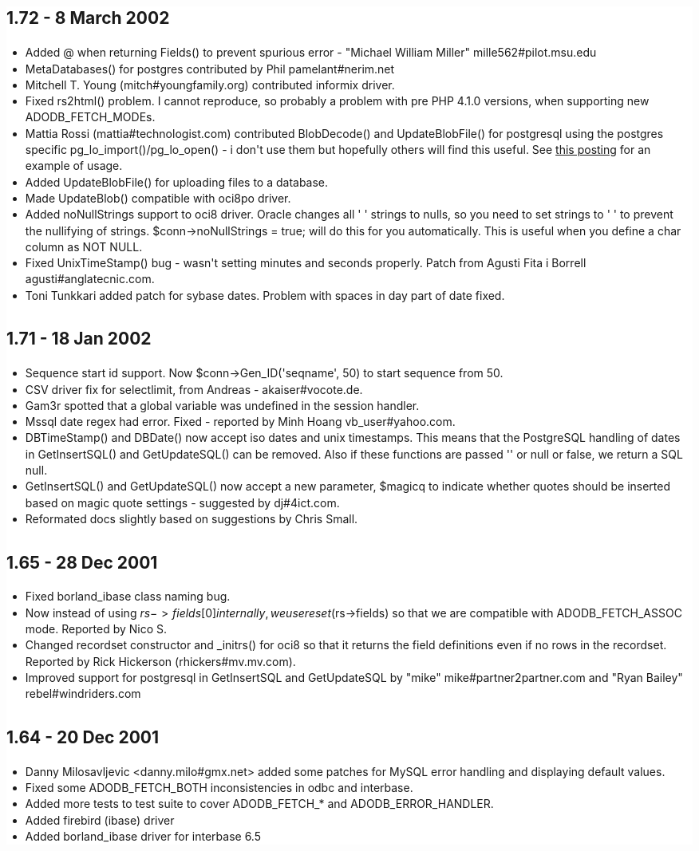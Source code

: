 ## 1.72 - 8 March 2002

- Added @ when returning Fields() to prevent spurious error - "Michael William Miller" mille562#pilot.msu.edu
- MetaDatabases() for postgres contributed by Phil pamelant#nerim.net
- Mitchell T. Young (mitch#youngfamily.org) contributed informix driver.
- Fixed rs2html() problem. I cannot reproduce, so probably a problem with pre PHP 4.1.0 versions, when supporting new ADODB_FETCH_MODEs.
- Mattia Rossi (mattia#technologist.com) contributed BlobDecode() and UpdateBlobFile() for postgresql using the postgres specific pg_lo_import()/pg_lo_open() - i don't use them but hopefully others will find this useful. See [this posting](http://phplens.com/lens/lensforum/msgs.php?id=1262) for an example of usage.
- Added UpdateBlobFile() for uploading files to a database.
- Made UpdateBlob() compatible with oci8po driver.
- Added noNullStrings support to oci8 driver. Oracle changes all ' ' strings to nulls, so you need to set strings to ' ' to prevent the nullifying of strings. $conn->noNullStrings = true; will do this for you automatically. This is useful when you define a char column as NOT NULL.
- Fixed UnixTimeStamp() bug - wasn't setting minutes and seconds properly. Patch from Agusti Fita i Borrell agusti#anglatecnic.com.
- Toni Tunkkari added patch for sybase dates. Problem with spaces in day part of date fixed.

## 1.71 - 18 Jan 2002

- Sequence start id support. Now $conn->Gen_ID('seqname', 50) to start sequence from 50.
- CSV driver fix for selectlimit, from Andreas - akaiser#vocote.de.
- Gam3r spotted that a global variable was undefined in the session handler.
- Mssql date regex had error. Fixed - reported by Minh Hoang vb_user#yahoo.com.
- DBTimeStamp() and DBDate() now accept iso dates and unix timestamps. This means that the PostgreSQL handling of dates in GetInsertSQL() and GetUpdateSQL() can be removed. Also if these functions are passed '' or null or false, we return a SQL null.
- GetInsertSQL() and GetUpdateSQL() now accept a new parameter, $magicq to indicate whether quotes should be inserted based on magic quote settings - suggested by dj#4ict.com.
- Reformated docs slightly based on suggestions by Chris Small.

## 1.65 - 28 Dec 2001

- Fixed borland_ibase class naming bug.
- Now instead of using $rs->fields[0] internally, we use reset($rs->fields) so that we are compatible with ADODB_FETCH_ASSOC mode. Reported by Nico S.
- Changed recordset constructor and _initrs() for oci8 so that it returns the field definitions even if no rows in the recordset. Reported by Rick Hickerson (rhickers#mv.mv.com).
- Improved support for postgresql in GetInsertSQL and GetUpdateSQL by "mike" mike#partner2partner.com and "Ryan Bailey" rebel#windriders.com

## 1.64 - 20 Dec 2001

- Danny Milosavljevic <danny.milo#gmx.net> added some patches for MySQL error handling and displaying default values.
- Fixed some ADODB_FETCH_BOTH inconsistencies in odbc and interbase.
- Added more tests to test suite to cover ADODB_FETCH_* and ADODB_ERROR_HANDLER.
- Added firebird (ibase) driver
- Added borland_ibase driver for interbase 6.5
